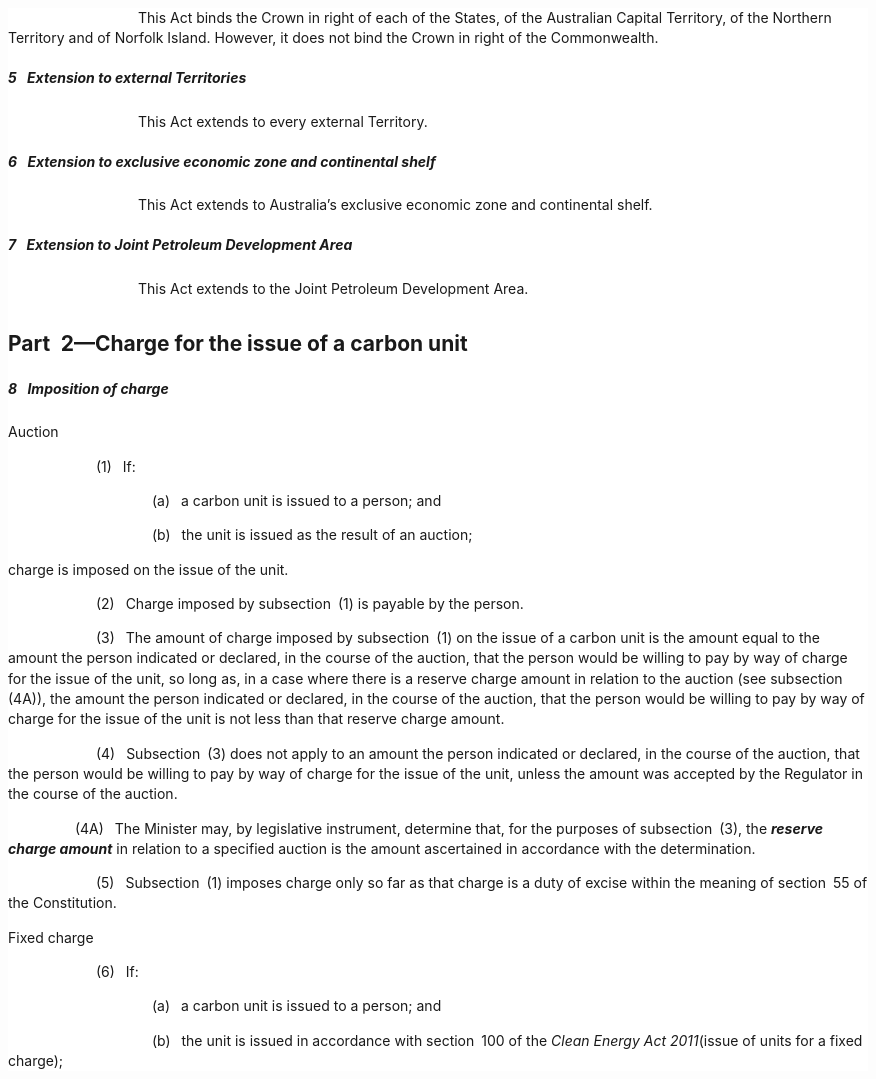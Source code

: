                    This Act binds the Crown in right of each of the States, of the Australian Capital Territory, of the Northern Territory and of Norfolk Island. However, it does not bind the Crown in right of the Commonwealth.

##### <a id="5"></a>5  Extension to external Territories

                   This Act extends to every external Territory.

##### <a id="6"></a>6  Extension to exclusive economic zone and continental shelf

                   This Act extends to Australia’s exclusive economic zone and continental shelf.

##### <a id="7"></a>7  Extension to Joint Petroleum Development Area

                   This Act extends to the Joint Petroleum Development Area.

## Part 2—Charge for the issue of a carbon unit

##### <a id="8"></a>8  Imposition of charge

Auction

             (1)  If:

                     (a)  a carbon unit is issued to a person; and

                     (b)  the unit is issued as the result of an auction;

charge is imposed on the issue of the unit.

             (2)  Charge imposed by subsection (1) is payable by the person.

             (3)  The amount of charge imposed by subsection (1) on the issue of a carbon unit is the amount equal to the amount the person indicated or declared, in the course of the auction, that the person would be willing to pay by way of charge for the issue of the unit, so long as, in a case where there is a reserve charge amount in relation to the auction (see subsection (4A)), the amount the person indicated or declared, in the course of the auction, that the person would be willing to pay by way of charge for the issue of the unit is not less than that reserve charge amount.

             (4)  Subsection (3) does not apply to an amount the person indicated or declared, in the course of the auction, that the person would be willing to pay by way of charge for the issue of the unit, unless the amount was accepted by the Regulator in the course of the auction.

          (4A)  The Minister may, by legislative instrument, determine that, for the purposes of subsection (3), the **_reserve charge amount_** in relation to a specified auction is the amount ascertained in accordance with the determination.

             (5)  Subsection (1) imposes charge only so far as that charge is a duty of excise within the meaning of section 55 of the Constitution.

Fixed charge

             (6)  If:

                     (a)  a carbon unit is issued to a person; and

                     (b)  the unit is issued in accordance with section 100 of the _Clean Energy Act 2011_(issue of units for a fixed charge);
